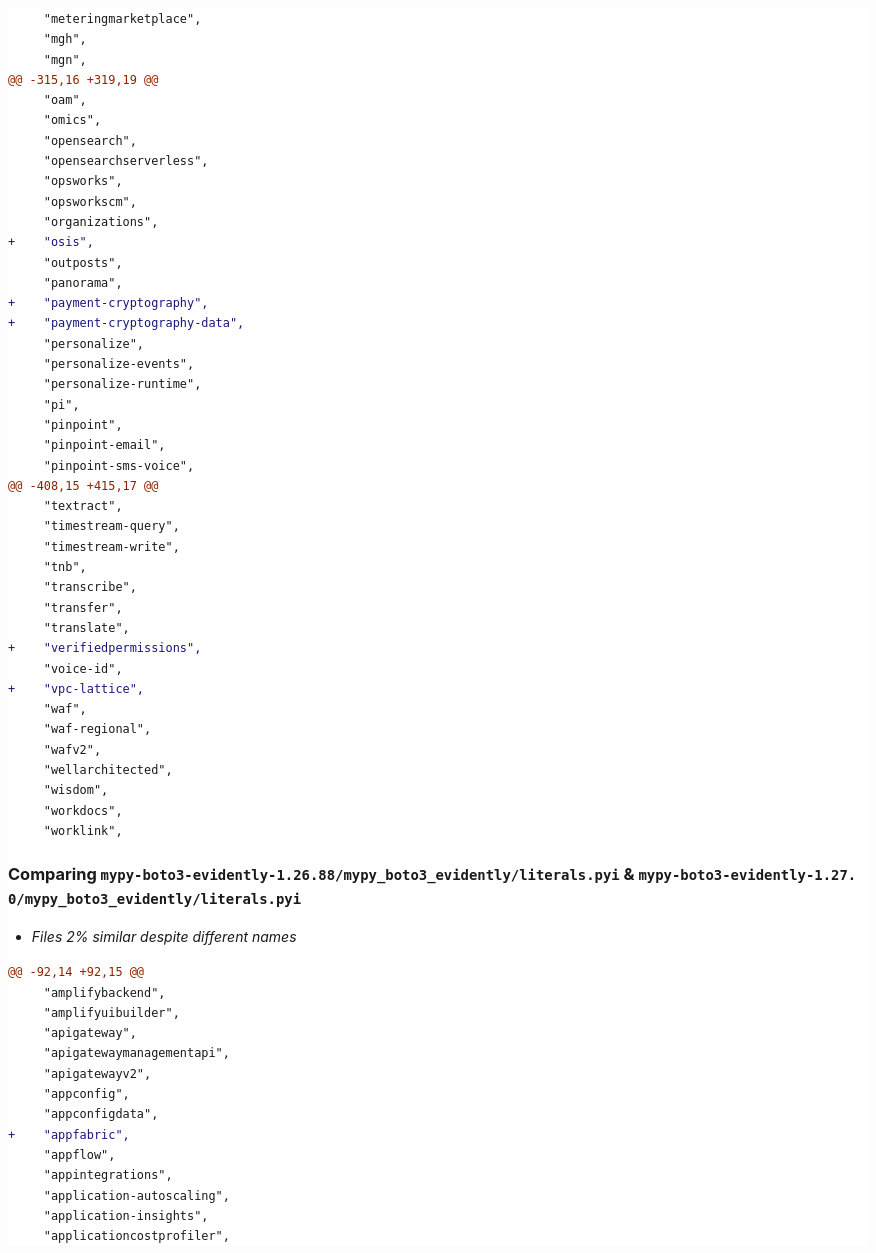 ```diff
     "meteringmarketplace",
     "mgh",
     "mgn",
@@ -315,16 +319,19 @@
     "oam",
     "omics",
     "opensearch",
     "opensearchserverless",
     "opsworks",
     "opsworkscm",
     "organizations",
+    "osis",
     "outposts",
     "panorama",
+    "payment-cryptography",
+    "payment-cryptography-data",
     "personalize",
     "personalize-events",
     "personalize-runtime",
     "pi",
     "pinpoint",
     "pinpoint-email",
     "pinpoint-sms-voice",
@@ -408,15 +415,17 @@
     "textract",
     "timestream-query",
     "timestream-write",
     "tnb",
     "transcribe",
     "transfer",
     "translate",
+    "verifiedpermissions",
     "voice-id",
+    "vpc-lattice",
     "waf",
     "waf-regional",
     "wafv2",
     "wellarchitected",
     "wisdom",
     "workdocs",
     "worklink",
```

### Comparing `mypy-boto3-evidently-1.26.88/mypy_boto3_evidently/literals.pyi` & `mypy-boto3-evidently-1.27.0/mypy_boto3_evidently/literals.pyi`

 * *Files 2% similar despite different names*

```diff
@@ -92,14 +92,15 @@
     "amplifybackend",
     "amplifyuibuilder",
     "apigateway",
     "apigatewaymanagementapi",
     "apigatewayv2",
     "appconfig",
     "appconfigdata",
+    "appfabric",
     "appflow",
     "appintegrations",
     "application-autoscaling",
     "application-insights",
     "applicationcostprofiler",
```